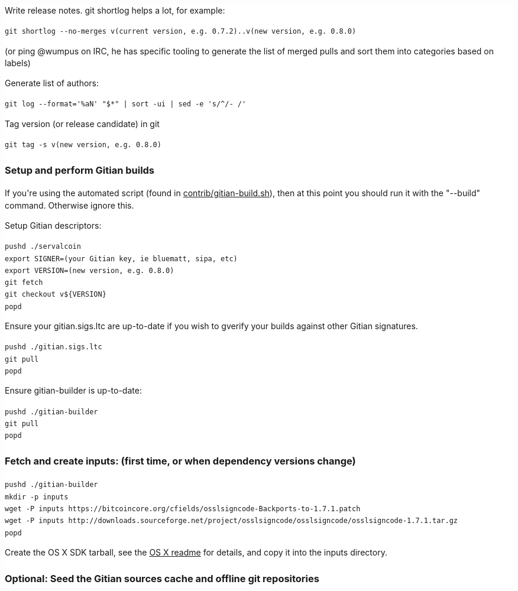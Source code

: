 Write release notes. git shortlog helps a lot, for example:

    git shortlog --no-merges v(current version, e.g. 0.7.2)..v(new version, e.g. 0.8.0)

(or ping @wumpus on IRC, he has specific tooling to generate the list of merged pulls
and sort them into categories based on labels)

Generate list of authors:

    git log --format='%aN' "$*" | sort -ui | sed -e 's/^/- /'

Tag version (or release candidate) in git

    git tag -s v(new version, e.g. 0.8.0)

### Setup and perform Gitian builds

If you're using the automated script (found in [contrib/gitian-build.sh](/contrib/gitian-build.sh)), then at this point you should run it with the "--build" command. Otherwise ignore this.

Setup Gitian descriptors:

    pushd ./servalcoin
    export SIGNER=(your Gitian key, ie bluematt, sipa, etc)
    export VERSION=(new version, e.g. 0.8.0)
    git fetch
    git checkout v${VERSION}
    popd

Ensure your gitian.sigs.ltc are up-to-date if you wish to gverify your builds against other Gitian signatures.

    pushd ./gitian.sigs.ltc
    git pull
    popd

Ensure gitian-builder is up-to-date:

    pushd ./gitian-builder
    git pull
    popd

### Fetch and create inputs: (first time, or when dependency versions change)

    pushd ./gitian-builder
    mkdir -p inputs
    wget -P inputs https://bitcoincore.org/cfields/osslsigncode-Backports-to-1.7.1.patch
    wget -P inputs http://downloads.sourceforge.net/project/osslsigncode/osslsigncode/osslsigncode-1.7.1.tar.gz
    popd

Create the OS X SDK tarball, see the [OS X readme](README_osx.md) for details, and copy it into the inputs directory.

### Optional: Seed the Gitian sources cache and offline git repositories

